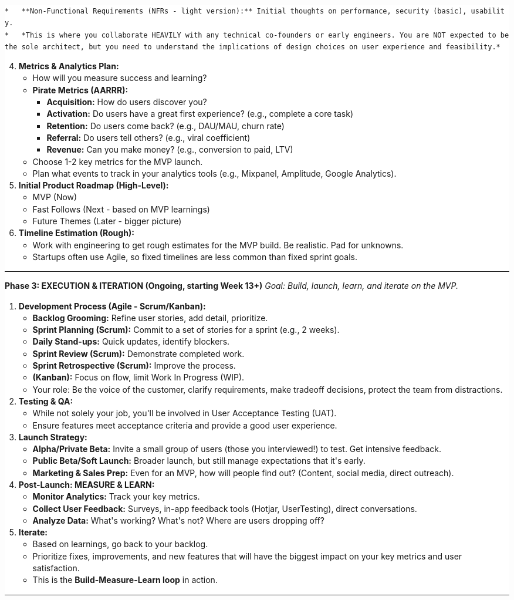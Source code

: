     *   **Non-Functional Requirements (NFRs - light version):** Initial thoughts on performance, security (basic), usability.
    *   *This is where you collaborate HEAVILY with any technical co-founders or early engineers. You are NOT expected to be the sole architect, but you need to understand the implications of design choices on user experience and feasibility.*
4.  **Metrics & Analytics Plan:**
    *   How will you measure success and learning?
    *   **Pirate Metrics (AARRR):**
        *   **Acquisition:** How do users discover you?
        *   **Activation:** Do users have a great first experience? (e.g., complete a core task)
        *   **Retention:** Do users come back? (e.g., DAU/MAU, churn rate)
        *   **Referral:** Do users tell others? (e.g., viral coefficient)
        *   **Revenue:** Can you make money? (e.g., conversion to paid, LTV)
    *   Choose 1-2 key metrics for the MVP launch.
    *   Plan what events to track in your analytics tools (e.g., Mixpanel, Amplitude, Google Analytics).
5.  **Initial Product Roadmap (High-Level):**
    *   MVP (Now)
    *   Fast Follows (Next - based on MVP learnings)
    *   Future Themes (Later - bigger picture)
6.  **Timeline Estimation (Rough):**
    *   Work with engineering to get rough estimates for the MVP build. Be realistic. Pad for unknowns.
    *   Startups often use Agile, so fixed timelines are less common than fixed sprint goals.

---

**Phase 3: EXECUTION & ITERATION (Ongoing, starting Week 13+)**
*Goal: Build, launch, learn, and iterate on the MVP.*

1.  **Development Process (Agile - Scrum/Kanban):**
    *   **Backlog Grooming:** Refine user stories, add detail, prioritize.
    *   **Sprint Planning (Scrum):** Commit to a set of stories for a sprint (e.g., 2 weeks).
    *   **Daily Stand-ups:** Quick updates, identify blockers.
    *   **Sprint Review (Scrum):** Demonstrate completed work.
    *   **Sprint Retrospective (Scrum):** Improve the process.
    *   **(Kanban):** Focus on flow, limit Work In Progress (WIP).
    *   Your role: Be the voice of the customer, clarify requirements, make tradeoff decisions, protect the team from distractions.
2.  **Testing & QA:**
    *   While not solely your job, you'll be involved in User Acceptance Testing (UAT).
    *   Ensure features meet acceptance criteria and provide a good user experience.
3.  **Launch Strategy:**
    *   **Alpha/Private Beta:** Invite a small group of users (those you interviewed!) to test. Get intensive feedback.
    *   **Public Beta/Soft Launch:** Broader launch, but still manage expectations that it's early.
    *   **Marketing & Sales Prep:** Even for an MVP, how will people find out? (Content, social media, direct outreach).
4.  **Post-Launch: MEASURE & LEARN:**
    *   **Monitor Analytics:** Track your key metrics.
    *   **Collect User Feedback:** Surveys, in-app feedback tools (Hotjar, UserTesting), direct conversations.
    *   **Analyze Data:** What's working? What's not? Where are users dropping off?
5.  **Iterate:**
    *   Based on learnings, go back to your backlog.
    *   Prioritize fixes, improvements, and new features that will have the biggest impact on your key metrics and user satisfaction.
    *   This is the **Build-Measure-Learn loop** in action.

---